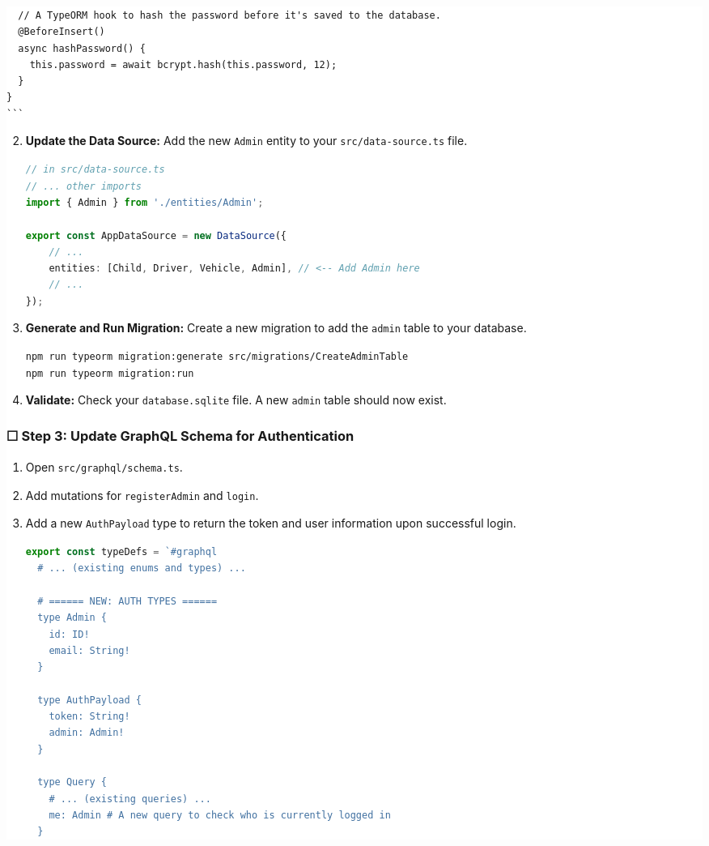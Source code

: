       // A TypeORM hook to hash the password before it's saved to the database.
      @BeforeInsert()
      async hashPassword() {
        this.password = await bcrypt.hash(this.password, 12);
      }
    }
    ```
2.  **Update the Data Source:** Add the new `Admin` entity to your `src/data-source.ts` file.
    ```typescript
    // in src/data-source.ts
    // ... other imports
    import { Admin } from './entities/Admin';

    export const AppDataSource = new DataSource({
        // ...
        entities: [Child, Driver, Vehicle, Admin], // <-- Add Admin here
        // ...
    });
    ```
3.  **Generate and Run Migration:** Create a new migration to add the `admin` table to your database.
    ```bash
    npm run typeorm migration:generate src/migrations/CreateAdminTable
    npm run typeorm migration:run
    ```
4.  **Validate:** Check your `database.sqlite` file. A new `admin` table should now exist.

### ☐ **Step 3: Update GraphQL Schema for Authentication**

1.  Open `src/graphql/schema.ts`.
2.  Add mutations for `registerAdmin` and `login`.
3.  Add a new `AuthPayload` type to return the token and user information upon successful login.

    ```typescript
    export const typeDefs = `#graphql
      # ... (existing enums and types) ...

      # ====== NEW: AUTH TYPES ======
      type Admin {
        id: ID!
        email: String!
      }

      type AuthPayload {
        token: String!
        admin: Admin!
      }

      type Query {
        # ... (existing queries) ...
        me: Admin # A new query to check who is currently logged in
      }
